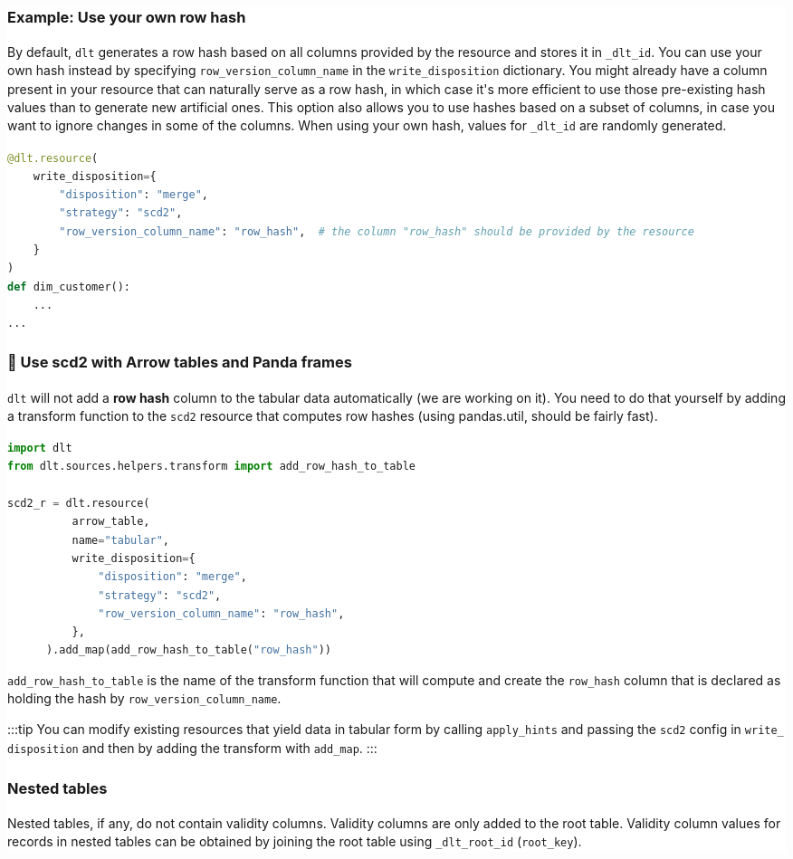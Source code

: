 ### Example: Use your own row hash
By default, `dlt` generates a row hash based on all columns provided by the resource and stores it in `_dlt_id`. You can use your own hash instead by specifying `row_version_column_name` in the `write_disposition` dictionary. You might already have a column present in your resource that can naturally serve as a row hash, in which case it's more efficient to use those pre-existing hash values than to generate new artificial ones. This option also allows you to use hashes based on a subset of columns, in case you want to ignore changes in some of the columns. When using your own hash, values for `_dlt_id` are randomly generated.
```py
@dlt.resource(
    write_disposition={
        "disposition": "merge",
        "strategy": "scd2",
        "row_version_column_name": "row_hash",  # the column "row_hash" should be provided by the resource
    }
)
def dim_customer():
    ...
...
```

### 🧪 Use scd2 with Arrow tables and Panda frames
`dlt` will not add a **row hash** column to the tabular data automatically (we are working on it).
You need to do that yourself by adding a transform function to the `scd2` resource that computes row hashes (using pandas.util, should be fairly fast).
```py
import dlt
from dlt.sources.helpers.transform import add_row_hash_to_table

scd2_r = dlt.resource(
          arrow_table,
          name="tabular",
          write_disposition={
              "disposition": "merge",
              "strategy": "scd2",
              "row_version_column_name": "row_hash",
          },
      ).add_map(add_row_hash_to_table("row_hash"))
```
`add_row_hash_to_table` is the name of the transform function that will compute and create the `row_hash` column that is declared as holding the hash by `row_version_column_name`.

:::tip
You can modify existing resources that yield data in tabular form by calling `apply_hints` and passing the `scd2` config in `write_disposition` and then by
adding the transform with `add_map`.
:::

### Nested tables
Nested tables, if any, do not contain validity columns. Validity columns are only added to the root table. Validity column values for records in nested tables can be obtained by joining the root table using `_dlt_root_id` (`root_key`).

